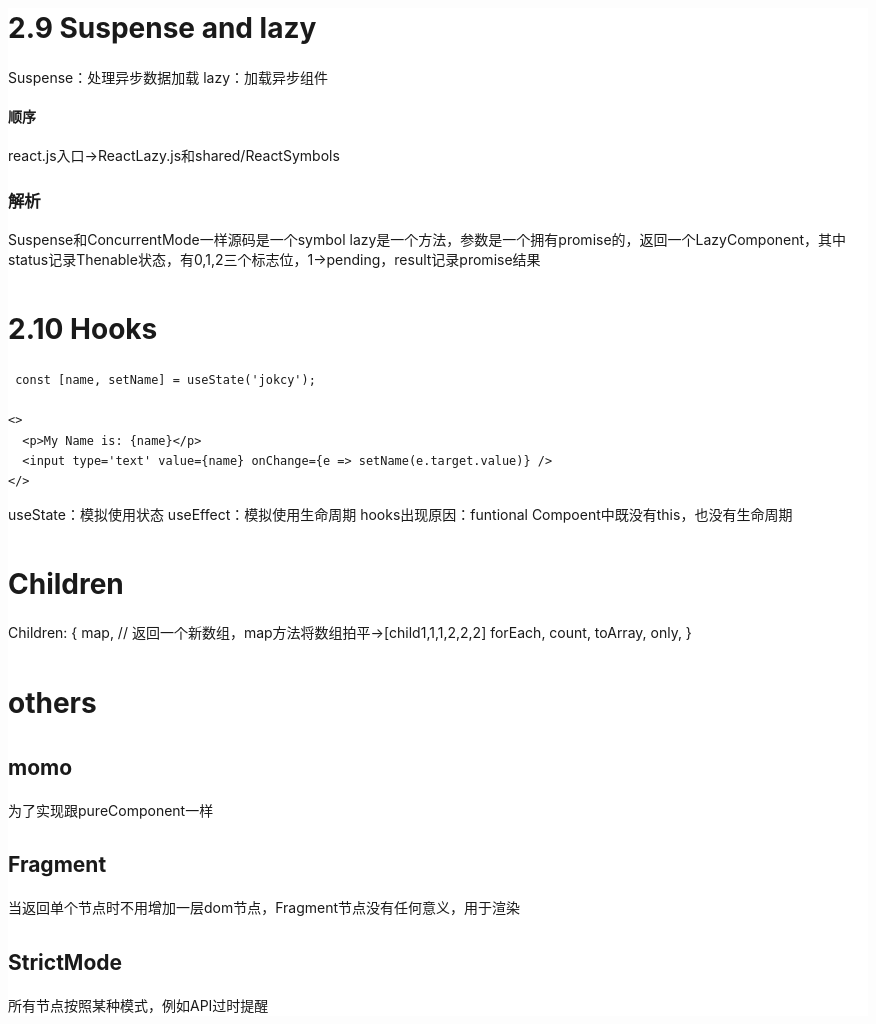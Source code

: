 # 2.9 Suspense and lazy 
Suspense：处理异步数据加载
lazy：加载异步组件
#### 顺序
react.js入口->ReactLazy.js和shared/ReactSymbols
### 解析
Suspense和ConcurrentMode一样源码是一个symbol
lazy是一个方法，参数是一个拥有promise的，返回一个LazyComponent，其中status记录Thenable状态，有0,1,2三个标志位，1->pending，result记录promise结果

# 2.10 Hooks 
```
 const [name, setName] = useState('jokcy');

<>
  <p>My Name is: {name}</p>
  <input type='text' value={name} onChange={e => setName(e.target.value)} />
</>
```
useState：模拟使用状态
useEffect：模拟使用生命周期
hooks出现原因：funtional Compoent中既没有this，也没有生命周期

# Children
  Children: {
    map, // 返回一个新数组，map方法将数组拍平->[child1,1,1,2,2,2]
    forEach,
    count,
    toArray,
    only,
  }

# others
## momo
为了实现跟pureComponent一样
## Fragment
当返回单个节点时不用增加一层dom节点，Fragment节点没有任何意义，用于渲染
## StrictMode
所有节点按照某种模式，例如API过时提醒


